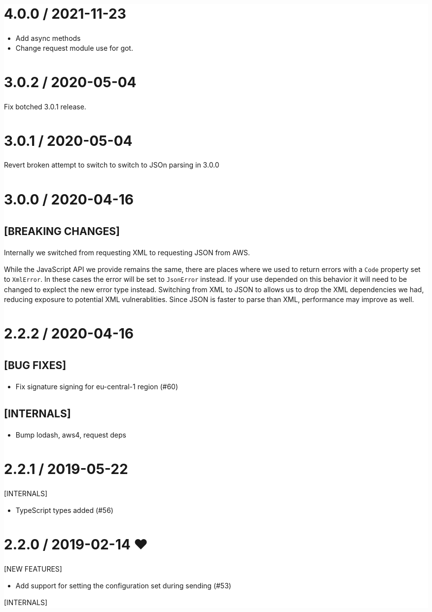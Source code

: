 4.0.0 / 2021-11-23
==================
- Add async methods
- Change request module use for got.

3.0.2 / 2020-05-04
==================

Fix botched 3.0.1 release.

3.0.1 / 2020-05-04
===================

Revert broken attempt to switch to switch to JSOn parsing in 3.0.0


3.0.0 / 2020-04-16
==================

## [BREAKING CHANGES]

Internally we switched from requesting XML to requesting JSON from AWS.

While the JavaScript API we provide remains the same, there are places where we
used to return errors with a `Code` property set to `XmlError`. In these cases
the error will be set to `JsonError` instead. If your use depended on this
behavior it will need to be changed to explect the new error type instead.
Switching from XML to JSON to allows us to drop the XML dependencies we had,
reducing exposure to potential XML vulnerablities. Since JSON is faster to
parse than XML, performance may improve as well.

2.2.2 / 2020-04-16
==================

## [BUG FIXES]

 * Fix signature signing for eu-central-1 region (#60)

## [INTERNALS]

 * Bump lodash, aws4, request deps

2.2.1 / 2019-05-22
==================

[INTERNALS]

 * TypeScript types added (#56)

2.2.0 / 2019-02-14 ❤️
======================

[NEW FEATURES]

 * Add support for setting the configuration set during sending (#53)

[INTERNALS]
